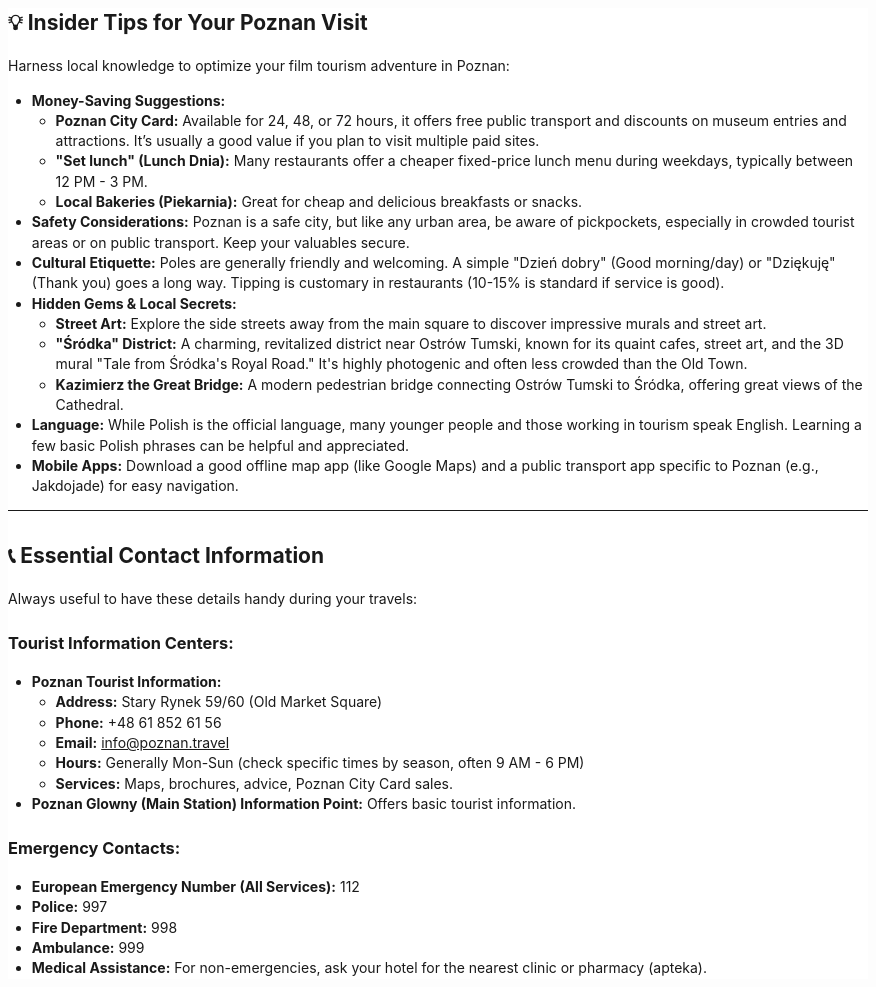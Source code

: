 
## 💡 Insider Tips for Your Poznan Visit

Harness local knowledge to optimize your film tourism adventure in Poznan:

*   **Money-Saving Suggestions:**
    *   **Poznan City Card:** Available for 24, 48, or 72 hours, it offers free public transport and discounts on museum entries and attractions. It’s usually a good value if you plan to visit multiple paid sites.
    *   **"Set lunch" (Lunch Dnia):** Many restaurants offer a cheaper fixed-price lunch menu during weekdays, typically between 12 PM - 3 PM.
    *   **Local Bakeries (Piekarnia):** Great for cheap and delicious breakfasts or snacks.
*   **Safety Considerations:** Poznan is a safe city, but like any urban area, be aware of pickpockets, especially in crowded tourist areas or on public transport. Keep your valuables secure.
*   **Cultural Etiquette:** Poles are generally friendly and welcoming. A simple "Dzień dobry" (Good morning/day) or "Dziękuję" (Thank you) goes a long way. Tipping is customary in restaurants (10-15% is standard if service is good).
*   **Hidden Gems & Local Secrets:**
    *   **Street Art:** Explore the side streets away from the main square to discover impressive murals and street art.
    *   **"Śródka" District:** A charming, revitalized district near Ostrów Tumski, known for its quaint cafes, street art, and the 3D mural "Tale from Śródka's Royal Road." It's highly photogenic and often less crowded than the Old Town.
    *   **Kazimierz the Great Bridge:** A modern pedestrian bridge connecting Ostrów Tumski to Śródka, offering great views of the Cathedral.
*   **Language:** While Polish is the official language, many younger people and those working in tourism speak English. Learning a few basic Polish phrases can be helpful and appreciated.
*   **Mobile Apps:** Download a good offline map app (like Google Maps) and a public transport app specific to Poznan (e.g., Jakdojade) for easy navigation.

---

## 📞 Essential Contact Information

Always useful to have these details handy during your travels:

### Tourist Information Centers:
*   **Poznan Tourist Information:**
    *   **Address:** Stary Rynek 59/60 (Old Market Square)
    *   **Phone:** +48 61 852 61 56
    *   **Email:** info@poznan.travel
    *   **Hours:** Generally Mon-Sun (check specific times by season, often 9 AM - 6 PM)
    *   **Services:** Maps, brochures, advice, Poznan City Card sales.
*   **Poznan Glowny (Main Station) Information Point:** Offers basic tourist information.

### Emergency Contacts:
*   **European Emergency Number (All Services):** 112
*   **Police:** 997
*   **Fire Department:** 998
*   **Ambulance:** 999
*   **Medical Assistance:** For non-emergencies, ask your hotel for the nearest clinic or pharmacy (apteka).
